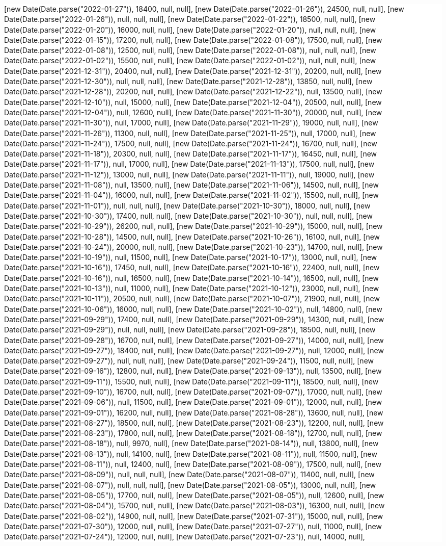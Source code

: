 [new Date(Date.parse("2022-01-27")), 18400, null, null], [new Date(Date.parse("2022-01-26")), 24500, null, null], [new Date(Date.parse("2022-01-26")), null, null, null], [new Date(Date.parse("2022-01-22")), 18500, null, null], [new Date(Date.parse("2022-01-20")), 16000, null, null], [new Date(Date.parse("2022-01-20")), null, null, null], [new Date(Date.parse("2022-01-15")), 17200, null, null], [new Date(Date.parse("2022-01-08")), 17500, null, null], [new Date(Date.parse("2022-01-08")), 12500, null, null], [new Date(Date.parse("2022-01-08")), null, null, null], [new Date(Date.parse("2022-01-02")), 15500, null, null], [new Date(Date.parse("2022-01-02")), null, null, null], [new Date(Date.parse("2021-12-31")), 20400, null, null], [new Date(Date.parse("2021-12-31")), 20200, null, null], [new Date(Date.parse("2021-12-30")), null, null, null], [new Date(Date.parse("2021-12-28")), 13850, null, null], [new Date(Date.parse("2021-12-28")), 20200, null, null], [new Date(Date.parse("2021-12-22")), null, 13500, null], [new Date(Date.parse("2021-12-10")), null, 15000, null], [new Date(Date.parse("2021-12-04")), 20500, null, null], [new Date(Date.parse("2021-12-04")), null, 12600, null], [new Date(Date.parse("2021-11-30")), 20000, null, null], [new Date(Date.parse("2021-11-30")), null, 17000, null], [new Date(Date.parse("2021-11-29")), 19000, null, null], [new Date(Date.parse("2021-11-26")), 11300, null, null], [new Date(Date.parse("2021-11-25")), null, 17000, null], [new Date(Date.parse("2021-11-24")), 17500, null, null], [new Date(Date.parse("2021-11-24")), 16700, null, null], [new Date(Date.parse("2021-11-18")), 20300, null, null], [new Date(Date.parse("2021-11-17")), 16450, null, null], [new Date(Date.parse("2021-11-17")), null, 17000, null], [new Date(Date.parse("2021-11-13")), 17500, null, null], [new Date(Date.parse("2021-11-12")), 13000, null, null], [new Date(Date.parse("2021-11-11")), null, 19000, null], [new Date(Date.parse("2021-11-08")), null, 13500, null], [new Date(Date.parse("2021-11-06")), 14500, null, null], [new Date(Date.parse("2021-11-04")), 16000, null, null], [new Date(Date.parse("2021-11-02")), 15500, null, null], [new Date(Date.parse("2021-11-01")), null, null, null], [new Date(Date.parse("2021-10-30")), 18000, null, null], [new Date(Date.parse("2021-10-30")), 17400, null, null], [new Date(Date.parse("2021-10-30")), null, null, null], [new Date(Date.parse("2021-10-29")), 26200, null, null], [new Date(Date.parse("2021-10-29")), 15000, null, null], [new Date(Date.parse("2021-10-28")), 14500, null, null], [new Date(Date.parse("2021-10-26")), 16100, null, null], [new Date(Date.parse("2021-10-24")), 20000, null, null], [new Date(Date.parse("2021-10-23")), 14700, null, null], [new Date(Date.parse("2021-10-19")), null, 11500, null], [new Date(Date.parse("2021-10-17")), 13000, null, null], [new Date(Date.parse("2021-10-16")), 17450, null, null], [new Date(Date.parse("2021-10-16")), 22400, null, null], [new Date(Date.parse("2021-10-16")), null, 16500, null], [new Date(Date.parse("2021-10-14")), 16500, null, null], [new Date(Date.parse("2021-10-13")), null, 11000, null], [new Date(Date.parse("2021-10-12")), 23000, null, null], [new Date(Date.parse("2021-10-11")), 20500, null, null], [new Date(Date.parse("2021-10-07")), 21900, null, null], [new Date(Date.parse("2021-10-06")), 16000, null, null], [new Date(Date.parse("2021-10-02")), null, 14800, null], [new Date(Date.parse("2021-09-29")), 17400, null, null], [new Date(Date.parse("2021-09-29")), 14300, null, null], [new Date(Date.parse("2021-09-29")), null, null, null], [new Date(Date.parse("2021-09-28")), 18500, null, null], [new Date(Date.parse("2021-09-28")), 16700, null, null], [new Date(Date.parse("2021-09-27")), 14000, null, null], [new Date(Date.parse("2021-09-27")), 18400, null, null], [new Date(Date.parse("2021-09-27")), null, 12000, null], [new Date(Date.parse("2021-09-27")), null, null, null], [new Date(Date.parse("2021-09-24")), 11500, null, null], [new Date(Date.parse("2021-09-16")), 12800, null, null], [new Date(Date.parse("2021-09-13")), null, 13500, null], [new Date(Date.parse("2021-09-11")), 15500, null, null], [new Date(Date.parse("2021-09-11")), 18500, null, null], [new Date(Date.parse("2021-09-10")), 16700, null, null], [new Date(Date.parse("2021-09-07")), 17000, null, null], [new Date(Date.parse("2021-09-06")), null, 11500, null], [new Date(Date.parse("2021-09-01")), 12000, null, null], [new Date(Date.parse("2021-09-01")), 16200, null, null], [new Date(Date.parse("2021-08-28")), 13600, null, null], [new Date(Date.parse("2021-08-27")), 18500, null, null], [new Date(Date.parse("2021-08-23")), 12200, null, null], [new Date(Date.parse("2021-08-23")), 17800, null, null], [new Date(Date.parse("2021-08-18")), 12700, null, null], [new Date(Date.parse("2021-08-18")), null, 9970, null], [new Date(Date.parse("2021-08-14")), null, 13800, null], [new Date(Date.parse("2021-08-13")), null, 14100, null], [new Date(Date.parse("2021-08-11")), null, 11500, null], [new Date(Date.parse("2021-08-11")), null, 12400, null], [new Date(Date.parse("2021-08-09")), 17500, null, null], [new Date(Date.parse("2021-08-09")), null, null, null], [new Date(Date.parse("2021-08-07")), 11400, null, null], [new Date(Date.parse("2021-08-07")), null, null, null], [new Date(Date.parse("2021-08-05")), 13000, null, null], [new Date(Date.parse("2021-08-05")), 17700, null, null], [new Date(Date.parse("2021-08-05")), null, 12600, null], [new Date(Date.parse("2021-08-04")), 15700, null, null], [new Date(Date.parse("2021-08-03")), 16300, null, null], [new Date(Date.parse("2021-08-02")), 14900, null, null], [new Date(Date.parse("2021-07-31")), 15000, null, null], [new Date(Date.parse("2021-07-30")), 12000, null, null], [new Date(Date.parse("2021-07-27")), null, 11000, null], [new Date(Date.parse("2021-07-24")), 12000, null, null], [new Date(Date.parse("2021-07-23")), null, 14000, null],